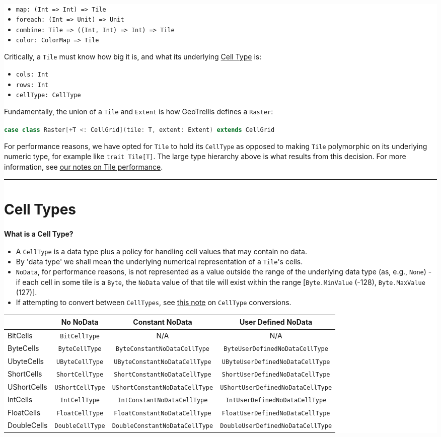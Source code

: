 - `map: (Int => Int) => Tile`
- `foreach: (Int => Unit) => Unit`
- `combine: Tile => ((Int, Int) => Int) => Tile`
- `color: ColorMap => Tile`

Critically, a `Tile` must know how big it is, and what its underlying
[Cell Type](#cell-types) is:

- `cols: Int`
- `rows: Int`
- `cellType: CellType`

Fundamentally, the union of a `Tile` and `Extent` is how GeoTrellis defines
a `Raster`:

```scala
case class Raster[+T <: CellGrid](tile: T, extent: Extent) extends CellGrid
```

For performance reasons, we have opted for `Tile` to hold its `CellType` as
opposed to making `Tile` polymorphic on its underlying numeric type, for
example like `trait Tile[T]`. The large type hierarchy above is what results
from this decision. For more information, see
[our notes on Tile performance](../architecture/high-performance-scala.md#the-tile-hierarchy).

<hr>

Cell Types
==========

**What is a Cell Type?**

- A `CellType` is a data type plus a policy for handling cell values that
  may contain no data.
- By 'data type' we shall mean the underlying numerical representation
  of a `Tile`'s cells.
- `NoData`, for performance reasons, is not represented as a value outside
  the range of the underlying data type (as, e.g., `None`) - if each cell in some
  tile is a `Byte`, the `NoData` value of that tile will exist within the range
  [`Byte.MinValue` (-128), `Byte.MaxValue` (127)].
- If attempting to convert between `CellTypes`, see
  [this note](./faq/#how-do-i-convert-a-tiles-celltype) on `CellType` conversions.

|             |     No NoData    |         Constant NoData        |        User Defined NoData        |
|-------------|:----------------:|:------------------------------:|:---------------------------------:|
| BitCells    | `BitCellType`    | N/A                            | N/A                               |
| ByteCells   | `ByteCellType`   | `ByteConstantNoDataCellType`   | `ByteUserDefinedNoDataCellType`   |
| UbyteCells  | `UByteCellType`  | `UByteConstantNoDataCellType`  | `UByteUserDefinedNoDataCellType`  |
| ShortCells  | `ShortCellType`  | `ShortConstantNoDataCellType`  | `ShortUserDefinedNoDataCellType`  |
| UShortCells | `UShortCellType` | `UShortConstantNoDataCellType` | `UShortUserDefinedNoDataCellType` |
| IntCells    | `IntCellType`    | `IntConstantNoDataCellType`    | `IntUserDefinedNoDataCellType`    |
| FloatCells  | `FloatCellType`  | `FloatConstantNoDataCellType`  | `FloatUserDefinedNoDataCellType`  |
| DoubleCells | `DoubleCellType` | `DoubleConstantNoDataCellType` | `DoubleUserDefinedNoDataCellType` |
